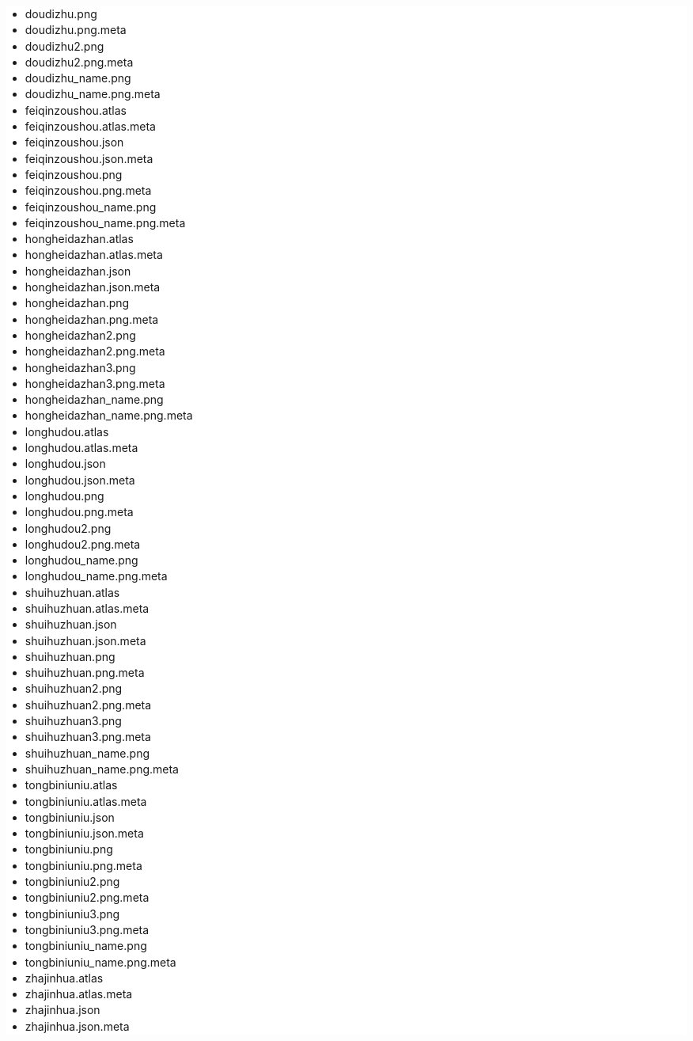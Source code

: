   * doudizhu.png
  * doudizhu.png.meta
  * doudizhu2.png
  * doudizhu2.png.meta
  * doudizhu_name.png
  * doudizhu_name.png.meta
  * feiqinzoushou.atlas
  * feiqinzoushou.atlas.meta
  * feiqinzoushou.json
  * feiqinzoushou.json.meta
  * feiqinzoushou.png
  * feiqinzoushou.png.meta
  * feiqinzoushou_name.png
  * feiqinzoushou_name.png.meta
  * hongheidazhan.atlas
  * hongheidazhan.atlas.meta
  * hongheidazhan.json
  * hongheidazhan.json.meta
  * hongheidazhan.png
  * hongheidazhan.png.meta
  * hongheidazhan2.png
  * hongheidazhan2.png.meta
  * hongheidazhan3.png
  * hongheidazhan3.png.meta
  * hongheidazhan_name.png
  * hongheidazhan_name.png.meta
  * longhudou.atlas
  * longhudou.atlas.meta
  * longhudou.json
  * longhudou.json.meta
  * longhudou.png
  * longhudou.png.meta
  * longhudou2.png
  * longhudou2.png.meta
  * longhudou_name.png
  * longhudou_name.png.meta
  * shuihuzhuan.atlas
  * shuihuzhuan.atlas.meta
  * shuihuzhuan.json
  * shuihuzhuan.json.meta
  * shuihuzhuan.png
  * shuihuzhuan.png.meta
  * shuihuzhuan2.png
  * shuihuzhuan2.png.meta
  * shuihuzhuan3.png
  * shuihuzhuan3.png.meta
  * shuihuzhuan_name.png
  * shuihuzhuan_name.png.meta
  * tongbiniuniu.atlas
  * tongbiniuniu.atlas.meta
  * tongbiniuniu.json
  * tongbiniuniu.json.meta
  * tongbiniuniu.png
  * tongbiniuniu.png.meta
  * tongbiniuniu2.png
  * tongbiniuniu2.png.meta
  * tongbiniuniu3.png
  * tongbiniuniu3.png.meta
  * tongbiniuniu_name.png
  * tongbiniuniu_name.png.meta
  * zhajinhua.atlas
  * zhajinhua.atlas.meta
  * zhajinhua.json
  * zhajinhua.json.meta